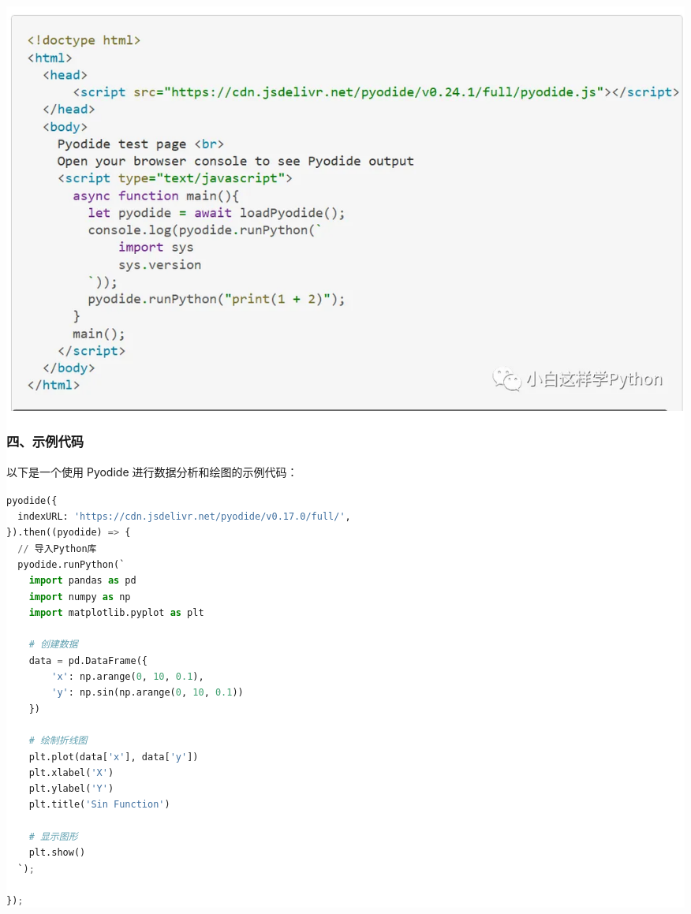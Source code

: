 ![图片](./Python框架.assets/640-1714240659670-736.webp)

### 四、示例代码

以下是一个使用 Pyodide 进行数据分析和绘图的示例代码：

```python
pyodide({
  indexURL: 'https://cdn.jsdelivr.net/pyodide/v0.17.0/full/',
}).then((pyodide) => {
  // 导入Python库
  pyodide.runPython(`
    import pandas as pd
    import numpy as np
    import matplotlib.pyplot as plt

    # 创建数据
    data = pd.DataFrame({
        'x': np.arange(0, 10, 0.1),
        'y': np.sin(np.arange(0, 10, 0.1))
    })

    # 绘制折线图
    plt.plot(data['x'], data['y'])
    plt.xlabel('X')
    plt.ylabel('Y')
    plt.title('Sin Function')

    # 显示图形
    plt.show()
  `);

});
```
